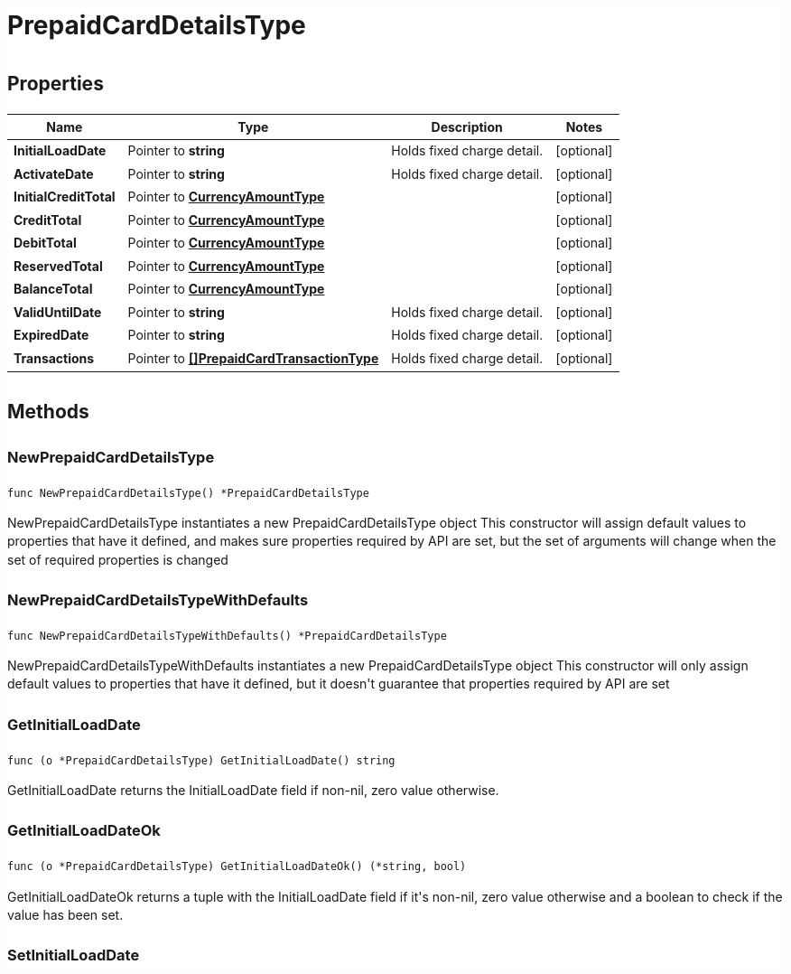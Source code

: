 # PrepaidCardDetailsType

## Properties

Name | Type | Description | Notes
------------ | ------------- | ------------- | -------------
**InitialLoadDate** | Pointer to **string** | Holds fixed charge detail. | [optional] 
**ActivateDate** | Pointer to **string** | Holds fixed charge detail. | [optional] 
**InitialCreditTotal** | Pointer to [**CurrencyAmountType**](CurrencyAmountType.md) |  | [optional] 
**CreditTotal** | Pointer to [**CurrencyAmountType**](CurrencyAmountType.md) |  | [optional] 
**DebitTotal** | Pointer to [**CurrencyAmountType**](CurrencyAmountType.md) |  | [optional] 
**ReservedTotal** | Pointer to [**CurrencyAmountType**](CurrencyAmountType.md) |  | [optional] 
**BalanceTotal** | Pointer to [**CurrencyAmountType**](CurrencyAmountType.md) |  | [optional] 
**ValidUntilDate** | Pointer to **string** | Holds fixed charge detail. | [optional] 
**ExpiredDate** | Pointer to **string** | Holds fixed charge detail. | [optional] 
**Transactions** | Pointer to [**[]PrepaidCardTransactionType**](PrepaidCardTransactionType.md) | Holds fixed charge detail. | [optional] 

## Methods

### NewPrepaidCardDetailsType

`func NewPrepaidCardDetailsType() *PrepaidCardDetailsType`

NewPrepaidCardDetailsType instantiates a new PrepaidCardDetailsType object
This constructor will assign default values to properties that have it defined,
and makes sure properties required by API are set, but the set of arguments
will change when the set of required properties is changed

### NewPrepaidCardDetailsTypeWithDefaults

`func NewPrepaidCardDetailsTypeWithDefaults() *PrepaidCardDetailsType`

NewPrepaidCardDetailsTypeWithDefaults instantiates a new PrepaidCardDetailsType object
This constructor will only assign default values to properties that have it defined,
but it doesn't guarantee that properties required by API are set

### GetInitialLoadDate

`func (o *PrepaidCardDetailsType) GetInitialLoadDate() string`

GetInitialLoadDate returns the InitialLoadDate field if non-nil, zero value otherwise.

### GetInitialLoadDateOk

`func (o *PrepaidCardDetailsType) GetInitialLoadDateOk() (*string, bool)`

GetInitialLoadDateOk returns a tuple with the InitialLoadDate field if it's non-nil, zero value otherwise
and a boolean to check if the value has been set.

### SetInitialLoadDate

